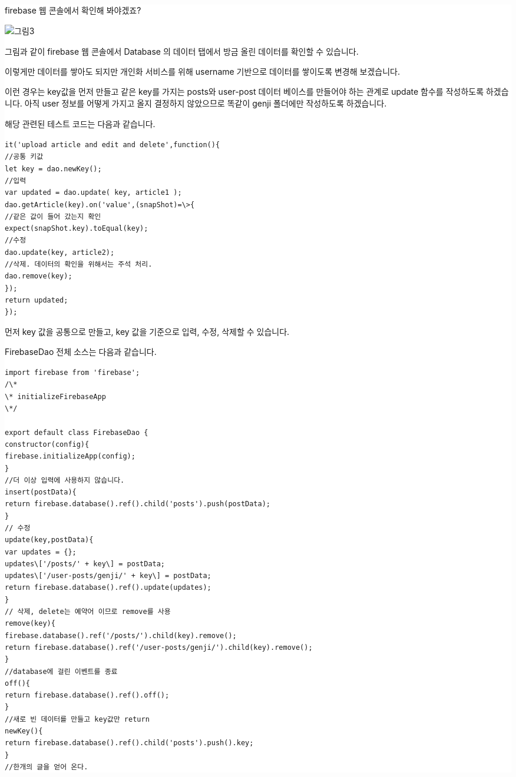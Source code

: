 firebase 웹 콘솔에서 확인해 봐야겠죠?

![][image4]그림3

그림과 같이 firebase 웹 콘솔에서 Database 의 데이터 탭에서 방금 올린 데이터를 확인할 수 있습니다.

이렇게만 데이터를 쌓아도 되지만 개인화 서비스를 위해 username 기반으로 데이터를 쌓이도록 변경해 보겠습니다.

이런 경우는 key값을 먼저 만들고 같은 key를 가지는 posts와 user-post 데이터 베이스를 만들어야 하는 관계로 update 함수를 작성하도록 하겠습니다. 아직 user 정보를 어떻게 가지고 올지 결정하지 않았으므로 똑같이 genji 폴더에만 작성하도록 하겠습니다.

해당 관련된 테스트 코드는 다음과 같습니다.
    
    it('upload article and edit and delete',function(){  
    //공통 키값  
    let key = dao.newKey();  
    //입력  
    var updated = dao.update( key, article1 );  
    dao.getArticle(key).on('value',(snapShot)=\>{  
    //같은 값이 들어 갔는지 확인  
    expect(snapShot.key).toEqual(key);  
    //수정  
    dao.update(key, article2);  
    //삭제. 데이터의 확인을 위해서는 주석 처리.  
    dao.remove(key);  
    });  
    return updated;  
    });

먼저 key 값을 공통으로 만들고, key 값을 기준으로 입력, 수정, 삭제할 수 있습니다.

FirebaseDao 전체 소스는 다음과 같습니다.
    
    import firebase from 'firebase';  
    /\*  
    \* initializeFirebaseApp  
    \*/

    export default class FirebaseDao {  
    constructor(config){  
    firebase.initializeApp(config);  
    }  
    //더 이상 입력에 사용하지 않습니다.  
    insert(postData){  
    return firebase.database().ref().child('posts').push(postData);  
    }  
    // 수정  
    update(key,postData){  
    var updates = {};  
    updates\['/posts/' + key\] = postData;  
    updates\['/user-posts/genji/' + key\] = postData;  
    return firebase.database().ref().update(updates);  
    }  
    // 삭제, delete는 예약어 이므로 remove를 사용  
    remove(key){  
    firebase.database().ref('/posts/').child(key).remove();  
    return firebase.database().ref('/user-posts/genji/').child(key).remove();  
    }  
    //database에 걸린 이벤트를 종료  
    off(){  
    return firebase.database().ref().off();  
    }  
    //새로 빈 데이터를 만들고 key값만 return  
    newKey(){  
    return firebase.database().ref().child('posts').push().key;  
    }  
    //한개의 글을 얻어 온다.  

[anchor0]: https://techstory.shma.so/%EC%84%9C%EB%B2%84%EB%A6%AC%EC%8A%A4-%EC%95%84%ED%82%A4%ED%85%8D%EC%B2%98-%EC%86%8C%EC%85%9C%EB%AF%B8%EB%94%94%EC%96%B4-%EA%B0%9C%EB%B0%9C%EA%B8%B0-3%ED%8E%B8-4820c96df984 "https://techstory.shma.so/%EC%84%9C%EB%B2%84%EB%A6%AC%EC%8A%A4-%EC%95%84%ED%82%A4%ED%85%8D%EC%B2%98-%EC%86%8C%EC%85%9C%EB%AF%B8%EB%94%94%EC%96%B4-%EA%B0%9C%EB%B0%9C%EA%B8%B0-3%ED%8E%B8-4820c96df984"
[anchor1]: https://techstory.shma.so/%EC%84%9C%EB%B2%84%EB%A6%AC%EC%8A%A4-%EC%95%84%ED%82%A4%ED%85%8D%EC%B2%98-%EC%86%8C%EC%85%9C%EB%AF%B8%EB%94%94%EC%96%B4-%EA%B0%9C%EB%B0%9C%EA%B8%B0-3%ED%8E%B8-4820c96df984
[anchor2]: https://namu.wiki/w/%EA%B2%90%EC%A7%80%28%EC%98%A4%EB%B2%84%EC%9B%8C%EC%B9%98%29
[anchor3]: https://image-proxy.namuwikiusercontent.com/r/https%3A%2F%2Fd1u1mce87gyfbn.cloudfront.net%2Fmedia%2Fartwork%2Fgenji-concept.jpg
[anchor4]: https://image-proxy.namuwikiusercontent.com/r/http%3A%2F%2Fi66.tinypic.com%2F10mpje9.jpg
[anchor5]: http://www.daum.net
[anchor6]: https://medium.com/@keendev
[anchor7]: https://medium.com/p/d7173b5784d1
[anchor8]: https://medium.com
[image0]: /images/1*XsSPffTzyvwuC1S91xBEQg.png
[image1]: /images/1*37MgCskWYkYLPyTbX0pk4w.png
[image2]: /images/1*Co56vTxmYqNHebg6cbpTIg.jpeg
[image3]: /images/1*AznUyNRBj7jXOF1SDCStrA.jpeg
[image4]: /images/1*c6rdZGLFcp3fVwGfBS7TEA.jpeg
[image5]: /images/1*tCRiy6x6RFlpyLNOxMLA9A.png
[image6]: /images/1*PO1wRepSjhEEzYTOB5nDmQ.jpeg
[image7]: /images/1*5o8unzS6sekGXi1NK5BoxA.jpeg
[image8]: /images/1*nnNkaY52MqIkTrKOLOAtqg.jpeg
[image9]: /images/1*u-ULofFcX5OO9FTbXaNgfQ.jpeg
[image10]: /images/1*EMFoazxLNSoxe_MeFEnVuQ.jpeg
[image11]: /images/1*mC0OnTn1oW6V0k-RBNFEKA.jpe